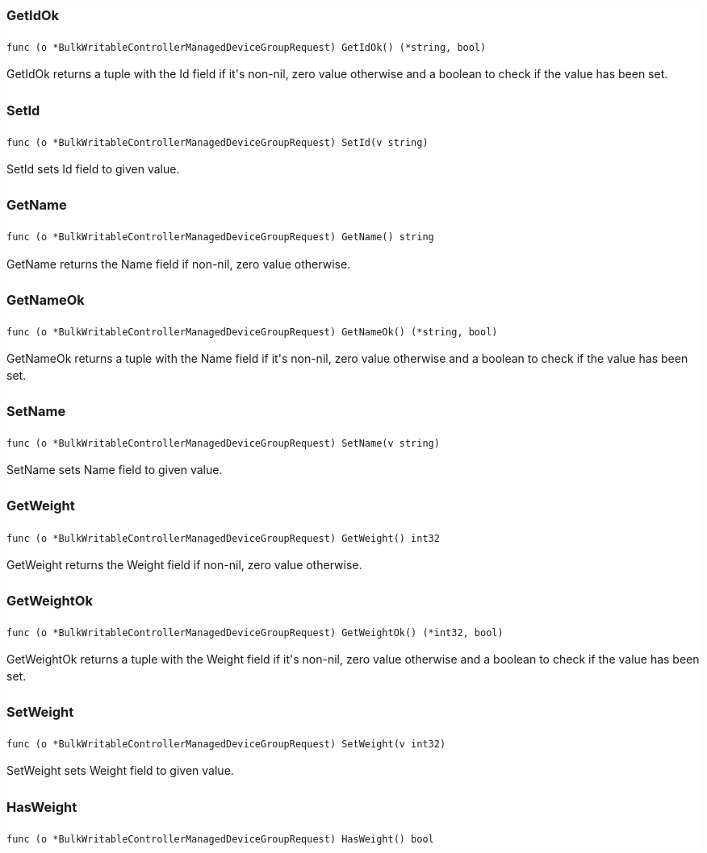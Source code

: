 ### GetIdOk

`func (o *BulkWritableControllerManagedDeviceGroupRequest) GetIdOk() (*string, bool)`

GetIdOk returns a tuple with the Id field if it's non-nil, zero value otherwise
and a boolean to check if the value has been set.

### SetId

`func (o *BulkWritableControllerManagedDeviceGroupRequest) SetId(v string)`

SetId sets Id field to given value.


### GetName

`func (o *BulkWritableControllerManagedDeviceGroupRequest) GetName() string`

GetName returns the Name field if non-nil, zero value otherwise.

### GetNameOk

`func (o *BulkWritableControllerManagedDeviceGroupRequest) GetNameOk() (*string, bool)`

GetNameOk returns a tuple with the Name field if it's non-nil, zero value otherwise
and a boolean to check if the value has been set.

### SetName

`func (o *BulkWritableControllerManagedDeviceGroupRequest) SetName(v string)`

SetName sets Name field to given value.


### GetWeight

`func (o *BulkWritableControllerManagedDeviceGroupRequest) GetWeight() int32`

GetWeight returns the Weight field if non-nil, zero value otherwise.

### GetWeightOk

`func (o *BulkWritableControllerManagedDeviceGroupRequest) GetWeightOk() (*int32, bool)`

GetWeightOk returns a tuple with the Weight field if it's non-nil, zero value otherwise
and a boolean to check if the value has been set.

### SetWeight

`func (o *BulkWritableControllerManagedDeviceGroupRequest) SetWeight(v int32)`

SetWeight sets Weight field to given value.

### HasWeight

`func (o *BulkWritableControllerManagedDeviceGroupRequest) HasWeight() bool`
